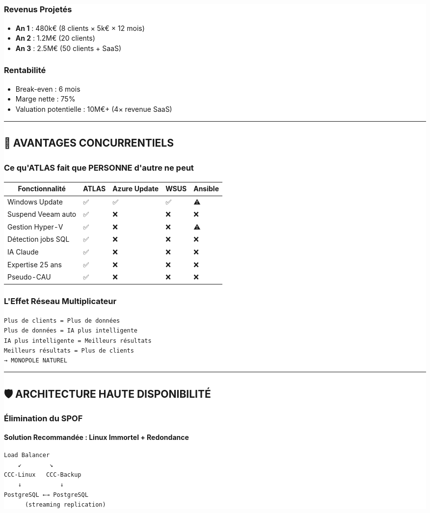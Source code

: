### Revenus Projetés
- **An 1** : 480k€ (8 clients × 5k€ × 12 mois)
- **An 2** : 1.2M€ (20 clients)
- **An 3** : 2.5M€ (50 clients + SaaS)

### Rentabilité
- Break-even : 6 mois
- Marge nette : 75%
- Valuation potentielle : 10M€+ (4× revenue SaaS)

---

## 🎯 AVANTAGES CONCURRENTIELS

### Ce qu'ATLAS fait que PERSONNE d'autre ne peut

| Fonctionnalité | ATLAS | Azure Update | WSUS | Ansible |
|----------------|-------|--------------|------|---------|
| Windows Update | ✅ | ✅ | ✅ | ⚠️ |
| Suspend Veeam auto | ✅ | ❌ | ❌ | ❌ |
| Gestion Hyper-V | ✅ | ❌ | ❌ | ⚠️ |
| Détection jobs SQL | ✅ | ❌ | ❌ | ❌ |
| IA Claude | ✅ | ❌ | ❌ | ❌ |
| Expertise 25 ans | ✅ | ❌ | ❌ | ❌ |
| Pseudo-CAU | ✅ | ❌ | ❌ | ❌ |

### L'Effet Réseau Multiplicateur
```
Plus de clients = Plus de données
Plus de données = IA plus intelligente
IA plus intelligente = Meilleurs résultats  
Meilleurs résultats = Plus de clients
→ MONOPOLE NATUREL
```

---

## 🛡️ ARCHITECTURE HAUTE DISPONIBILITÉ

### Élimination du SPOF

**Solution Recommandée : Linux Immortel + Redondance**
```
Load Balancer
    ↙        ↘
CCC-Linux   CCC-Backup
    ↓           ↓
PostgreSQL ←→ PostgreSQL
      (streaming replication)
```
